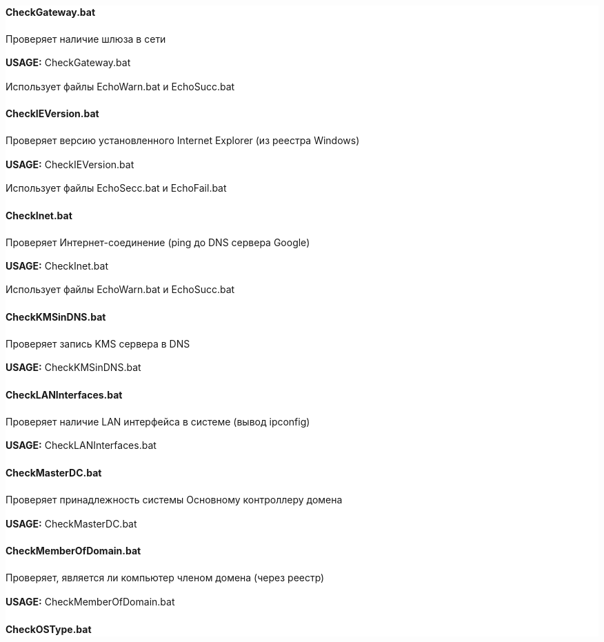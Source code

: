

#### CheckGateway.bat

Проверяет наличие шлюза в сети

**USAGE:** CheckGateway.bat

Использует файлы EchoWarn.bat и EchoSucc.bat



#### CheckIEVersion.bat

Проверяет версию установленного Internet Explorer (из реестра Windows)

**USAGE:** CheckIEVersion.bat

Использует файлы EchoSecc.bat и EchoFail.bat



#### CheckInet.bat

Проверяет Интернет-соединение (ping до DNS сервера Google)

**USAGE:** CheckInet.bat

Использует файлы EchoWarn.bat и EchoSucc.bat



#### CheckKMSinDNS.bat

Проверяет запись KMS сервера в DNS

**USAGE:** CheckKMSinDNS.bat



#### CheckLANInterfaces.bat

Проверяет наличие LAN интерфейса в системе (вывод ipconfig)

**USAGE:** CheckLANInterfaces.bat



#### CheckMasterDC.bat

Проверяет принадлежность системы Основному контроллеру домена

**USAGE:** CheckMasterDC.bat



#### CheckMemberOfDomain.bat

Проверяет, является ли компьютер членом домена (через реестр)

**USAGE:** CheckMemberOfDomain.bat



#### CheckOSType.bat
